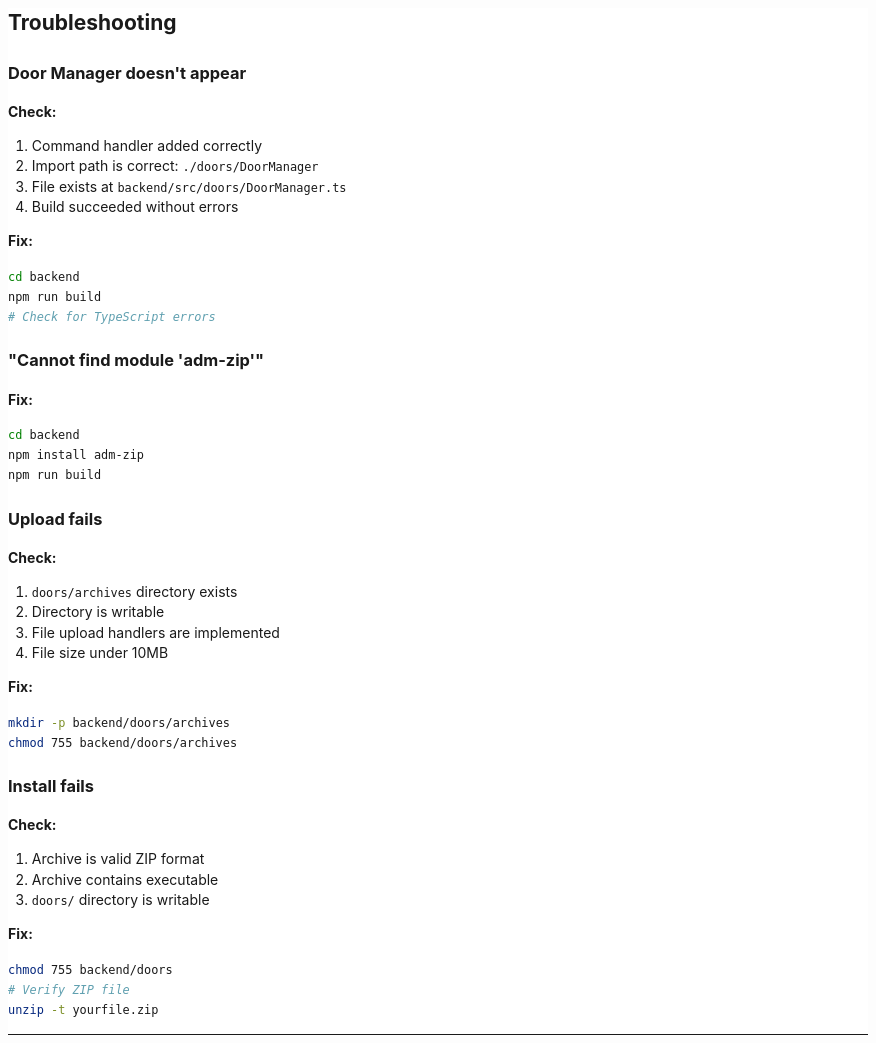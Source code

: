
## Troubleshooting

### Door Manager doesn't appear

**Check:**
1. Command handler added correctly
2. Import path is correct: `./doors/DoorManager`
3. File exists at `backend/src/doors/DoorManager.ts`
4. Build succeeded without errors

**Fix:**
```bash
cd backend
npm run build
# Check for TypeScript errors
```

### "Cannot find module 'adm-zip'"

**Fix:**
```bash
cd backend
npm install adm-zip
npm run build
```

### Upload fails

**Check:**
1. `doors/archives` directory exists
2. Directory is writable
3. File upload handlers are implemented
4. File size under 10MB

**Fix:**
```bash
mkdir -p backend/doors/archives
chmod 755 backend/doors/archives
```

### Install fails

**Check:**
1. Archive is valid ZIP format
2. Archive contains executable
3. `doors/` directory is writable

**Fix:**
```bash
chmod 755 backend/doors
# Verify ZIP file
unzip -t yourfile.zip
```

---